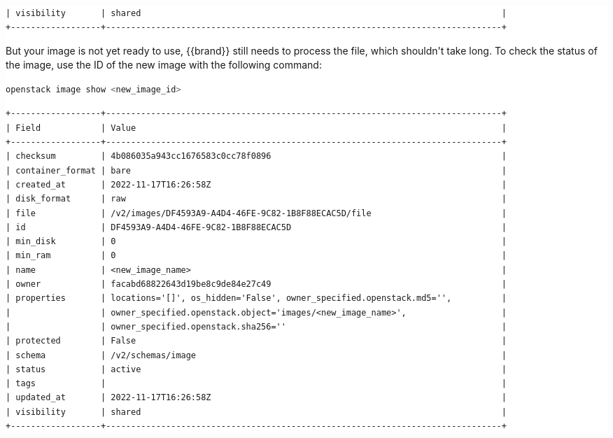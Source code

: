 ```plain
| visibility       | shared                                                                        |
+------------------+-------------------------------------------------------------------------------+
```

But your image is not yet ready to use, {{brand}} still needs to process the file, which shouldn't take long. To check the status of the image, use the ID of the new image with the following command:

```bash
openstack image show <new_image_id>
```

```plain
+------------------+-------------------------------------------------------------------------------+
| Field            | Value                                                                         |
+------------------+-------------------------------------------------------------------------------+
| checksum         | 4b086035a943cc1676583c0cc78f0896                                              |
| container_format | bare                                                                          |
| created_at       | 2022-11-17T16:26:58Z                                                          |
| disk_format      | raw                                                                           |
| file             | /v2/images/DF4593A9-A4D4-46FE-9C82-1B8F88ECAC5D/file                          |
| id               | DF4593A9-A4D4-46FE-9C82-1B8F88ECAC5D                                          |
| min_disk         | 0                                                                             |
| min_ram          | 0                                                                             |
| name             | <new_image_name>                                                              |
| owner            | facabd68822643d19be8c9de84e27c49                                              |
| properties       | locations='[]', os_hidden='False', owner_specified.openstack.md5='',          |
|                  | owner_specified.openstack.object='images/<new_image_name>',                   |
|                  | owner_specified.openstack.sha256=''                                           |
| protected        | False                                                                         |
| schema           | /v2/schemas/image                                                             |
| status           | active                                                                        |
| tags             |                                                                               |
| updated_at       | 2022-11-17T16:26:58Z                                                          |
| visibility       | shared                                                                        |
+------------------+-------------------------------------------------------------------------------+
```
